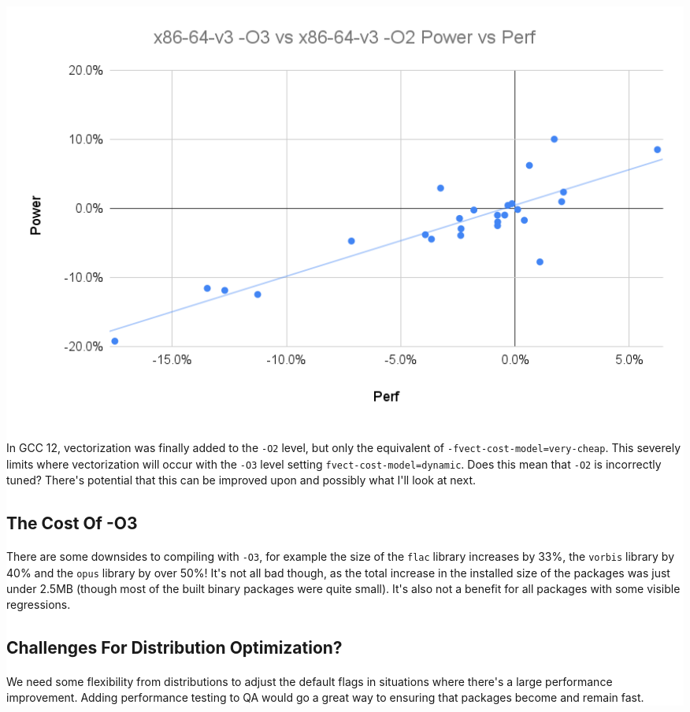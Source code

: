 ![x86-64-v3 -O3 vs x86-64-v3 -O2 Power vs Perf](https://raw.githubusercontent.com/sunnyflunk/sunnyflunk.github.io/main/_posts/img/20230129-5.png "x86-64-v3 -O3 vs x86-64-v3 -O2 Power vs Perf")

In GCC 12, vectorization was finally added to the `-O2` level, but only the equivalent of `-fvect-cost-model=very-cheap`.
This severely limits where vectorization will occur with the `-O3` level setting `fvect-cost-model=dynamic`. Does this
mean that `-O2` is incorrectly tuned? There's potential that this can be improved upon and possibly what I'll look at
next.

## The Cost Of -O3

There are some downsides to compiling with `-O3`, for example the size of the `flac` library increases by 33%, the
`vorbis` library by 40% and the `opus` library by over 50%! It's not all bad though, as the total increase in the
installed size of the packages was just under 2.5MB (though most of the built binary packages were quite small). It's
also not a benefit for all packages with some visible regressions.

## Challenges For Distribution Optimization?

We need some flexibility from distributions to adjust the default flags in situations where there's a large performance
improvement. Adding performance testing to QA would go a great way to ensuring that packages become and remain fast.
